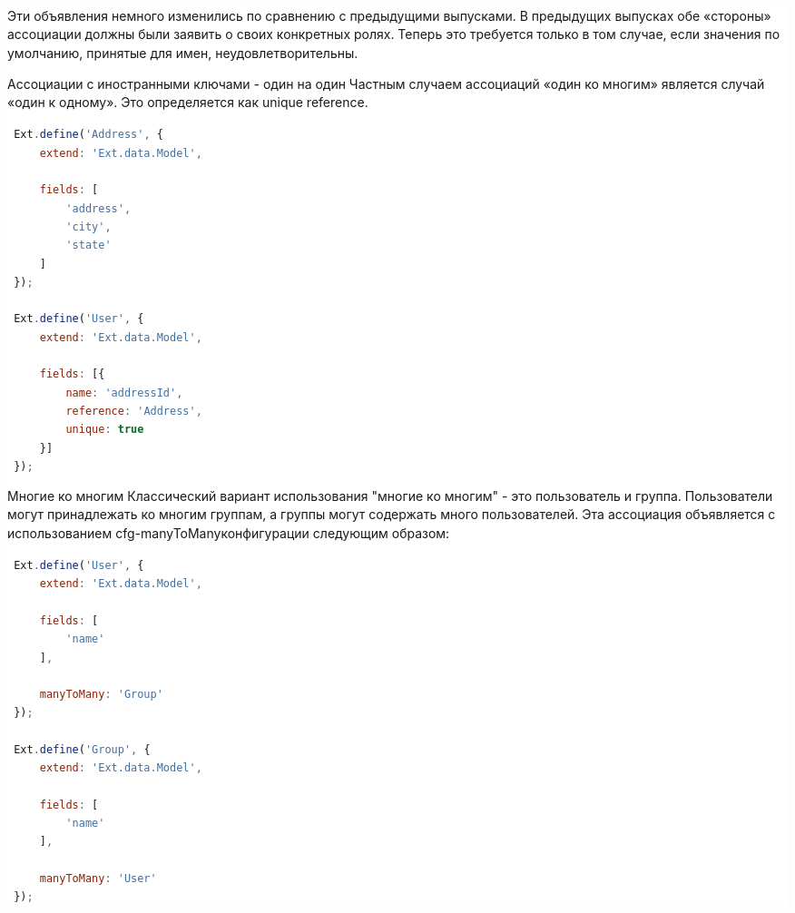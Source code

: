 Эти объявления немного изменились по сравнению с предыдущими выпусками. В предыдущих выпусках обе «стороны» ассоциации должны были заявить о своих конкретных ролях. Теперь это требуется только в том случае, если значения по умолчанию, принятые для имен, неудовлетворительны.

Ассоциации с иностранными ключами - один на один
Частным случаем ассоциаций «один ко многим» является случай «один к одному». Это определяется как unique reference.
```JavaScript
 Ext.define('Address', {
     extend: 'Ext.data.Model',

     fields: [
         'address',
         'city',
         'state'
     ]
 });

 Ext.define('User', {
     extend: 'Ext.data.Model',

     fields: [{
         name: 'addressId',
         reference: 'Address',
         unique: true
     }]
 });
 ```

Многие ко многим
Классический вариант использования "многие ко многим" - это пользователь и группа. Пользователи могут принадлежать ко многим группам, а группы могут содержать много пользователей. Эта ассоциация объявляется с использованием cfg-manyToManyконфигурации следующим образом:
```JavaScript
 Ext.define('User', {
     extend: 'Ext.data.Model',

     fields: [
         'name'
     ],

     manyToMany: 'Group'
 });

 Ext.define('Group', {
     extend: 'Ext.data.Model',

     fields: [
         'name'
     ],

     manyToMany: 'User'
 });
 ```
